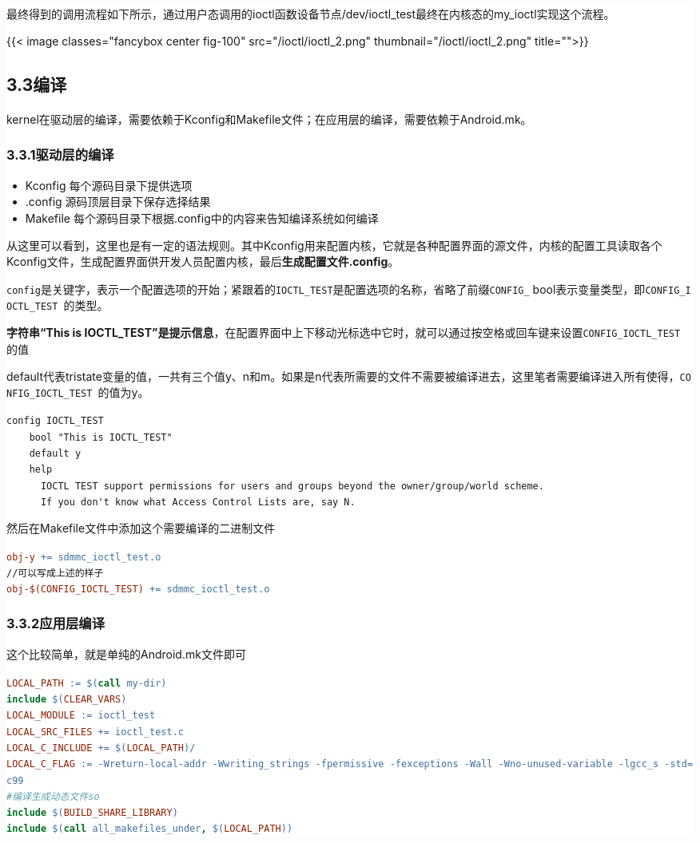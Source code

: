 最终得到的调用流程如下所示，通过用户态调用的ioctl函数设备节点/dev/ioctl_test最终在内核态的my_ioctl实现这个流程。

{{< image classes="fancybox center fig-100" src="/ioctl/ioctl_2.png" thumbnail="/ioctl/ioctl_2.png" title="">}}

## 3.3编译

kernel在驱动层的编译，需要依赖于Kconfig和Makefile文件；在应用层的编译，需要依赖于Android.mk。

### 3.3.1驱动层的编译

- Kconfig
  每个源码目录下提供选项
- .config
  源码顶层目录下保存选择结果
- Makefile
  每个源码目录下根据.config中的内容来告知编译系统如何编译

从这里可以看到，这里也是有一定的语法规则。其中Kconfig用来配置内核，它就是各种配置界面的源文件，内核的配置工具读取各个Kconfig文件，生成配置界面供开发人员配置内核，最后**生成配置文件.config**。



`config`是关键字，表示一个配置选项的开始；紧跟着的`IOCTL_TEST`是配置选项的名称，省略了前缀`CONFIG_`
bool表示变量类型，即`CONFIG_IOCTL_TEST `的类型。

**字符串“This is IOCTL_TEST”是提示信息**，在配置界面中上下移动光标选中它时，就可以通过按空格或回车键来设置`CONFIG_IOCTL_TEST `的值

default代表tristate变量的值，一共有三个值y、n和m。如果是n代表所需要的文件不需要被编译进去，这里笔者需要编译进入所有使得，`CONFIG_IOCTL_TEST `的值为y。

```kconfig
config IOCTL_TEST
    bool "This is IOCTL_TEST"
    default y
    help
      IOCTL TEST support permissions for users and groups beyond the owner/group/world scheme.
      If you don't know what Access Control Lists are, say N.
```

然后在Makefile文件中添加这个需要编译的二进制文件

```makefile
obj-y += sdmmc_ioctl_test.o
//可以写成上述的样子
obj-$(CONFIG_IOCTL_TEST) += sdmmc_ioctl_test.o
```

### 3.3.2应用层编译

这个比较简单，就是单纯的Android.mk文件即可

```makefile
LOCAL_PATH := $(call my-dir)
include $(CLEAR_VARS)
LOCAL_MODULE := ioctl_test
LOCAL_SRC_FILES += ioctl_test.c
LOCAL_C_INCLUDE += $(LOCAL_PATH)/
LOCAL_C_FLAG := -Wreturn-local-addr -Wwriting_strings -fpermissive -fexceptions -Wall -Wno-unused-variable -lgcc_s -std=c99
#编译生成动态文件so
include $(BUILD_SHARE_LIBRARY)
include $(call all_makefiles_under, $(LOCAL_PATH))
```
